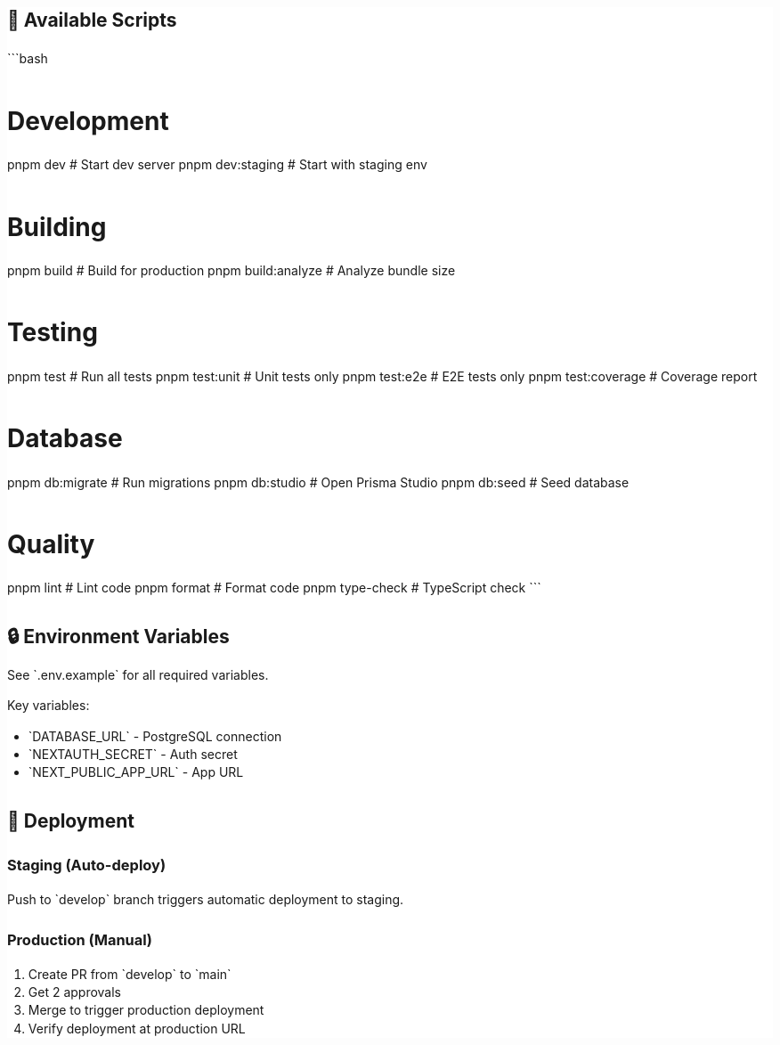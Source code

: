 ## 📝 Available Scripts

\`\`\`bash
# Development
pnpm dev              # Start dev server
pnpm dev:staging      # Start with staging env

# Building
pnpm build            # Build for production
pnpm build:analyze    # Analyze bundle size

# Testing
pnpm test            # Run all tests
pnpm test:unit       # Unit tests only
pnpm test:e2e        # E2E tests only
pnpm test:coverage   # Coverage report

# Database
pnpm db:migrate      # Run migrations
pnpm db:studio       # Open Prisma Studio
pnpm db:seed         # Seed database

# Quality
pnpm lint            # Lint code
pnpm format          # Format code
pnpm type-check      # TypeScript check
\`\`\`

## 🔒 Environment Variables

See \`.env.example\` for all required variables.

Key variables:
- \`DATABASE_URL\` - PostgreSQL connection
- \`NEXTAUTH_SECRET\` - Auth secret
- \`NEXT_PUBLIC_APP_URL\` - App URL

## 🚀 Deployment

### Staging (Auto-deploy)
Push to \`develop\` branch triggers automatic deployment to staging.

### Production (Manual)
1. Create PR from \`develop\` to \`main\`
2. Get 2 approvals
3. Merge to trigger production deployment
4. Verify deployment at production URL
